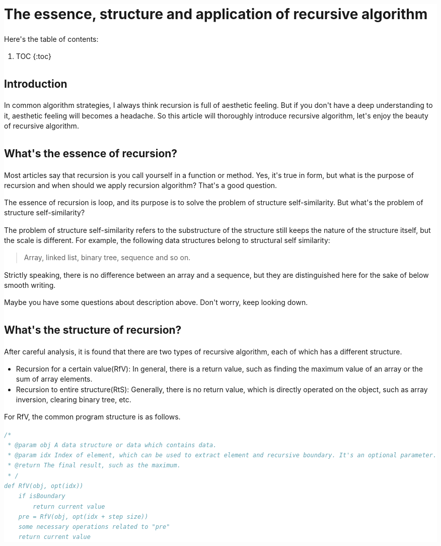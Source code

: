 # The essence, structure and application of recursive algorithm

Here's the table of contents:

1. TOC
{:toc}

## Introduction

In common algorithm strategies, I always think recursion is full of aesthetic feeling. But if you don't have a deep understanding to it, aesthetic feeling will becomes a headache. So this article will thoroughly introduce recursive algorithm, let's enjoy the beauty of recursive algorithm.

## What's the essence of recursion?

Most articles say that recursion is you call yourself in a function or method. Yes, it's true in form, but what is the purpose of recursion and when should we apply recursion algorithm? That's a good question.

The essence of recursion is loop, and its purpose is to solve the problem of structure self-similarity. But what's the problem of structure self-similarity?

The problem of structure self-similarity refers to the substructure of the structure still keeps the nature of the structure itself, but the scale is different. For example, the following data structures belong to structural self similarity:

> Array, linked list, binary tree, sequence and so on.

Strictly speaking, there is no difference between an array and a sequence, but they are distinguished here for the sake of below smooth writing.

Maybe you have some questions about description above. Don't worry, keep looking down.

## What's the structure of recursion?

After careful analysis, it is found that there are two types of recursive algorithm, each of which has a different structure.

+ Recursion for a certain value(RfV): In general, there is a return value, such as finding the maximum value of an array or the sum of array elements.
+ Recursion to entire structure(RtS): Generally, there is no return value, which is directly operated on the object, such as array inversion, clearing binary tree, etc.

For RfV, the common program structure is as follows.

```java
/*
 * @param obj A data structure or data which contains data.
 * @param idx Index of element, which can be used to extract element and recursive boundary. It's an optional parameter.
 * @return The final result, such as the maximum.
 * /
def RfV(obj, opt(idx))
    if isBoundary
        return current value
    pre = RfV(obj, opt(idx + step size))
    some necessary operations related to "pre" 
    return current value
```
